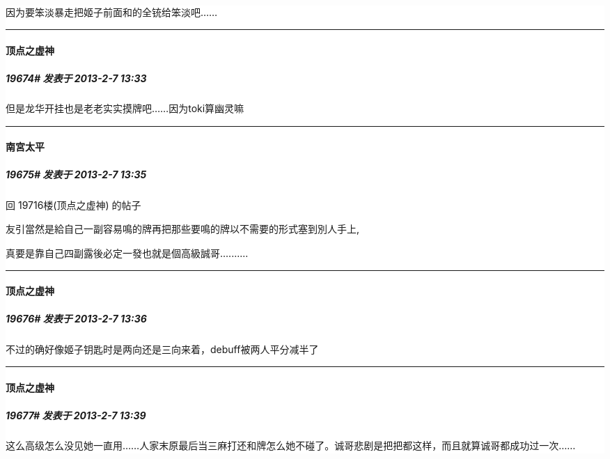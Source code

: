 


因为要笨淡暴走把姬子前面和的全铳给笨淡吧……







-----

####  顶点之虚神  
##### 19674#       发表于 2013-2-7 13:33




但是龙华开挂也是老老实实摸牌吧……因为toki算幽灵嘛







-----

####  南宮太平  
##### 19675#       发表于 2013-2-7 13:35

回 19716楼(顶点之虚神) 的帖子



友引當然是給自己一副容易鳴的牌再把那些要鳴的牌以不需要的形式塞到別人手上, 

真要是靠自己四副露後必定一發也就是個高級誠哥..........







-----

####  顶点之虚神  
##### 19676#       发表于 2013-2-7 13:36




不过的确好像姬子钥匙时是两向还是三向来着，debuff被两人平分减半了







-----

####  顶点之虚神  
##### 19677#       发表于 2013-2-7 13:39




这么高级怎么没见她一直用……人家末原最后当三麻打还和牌怎么她不碰了。诚哥悲剧是把把都这样，而且就算诚哥都成功过一次……

